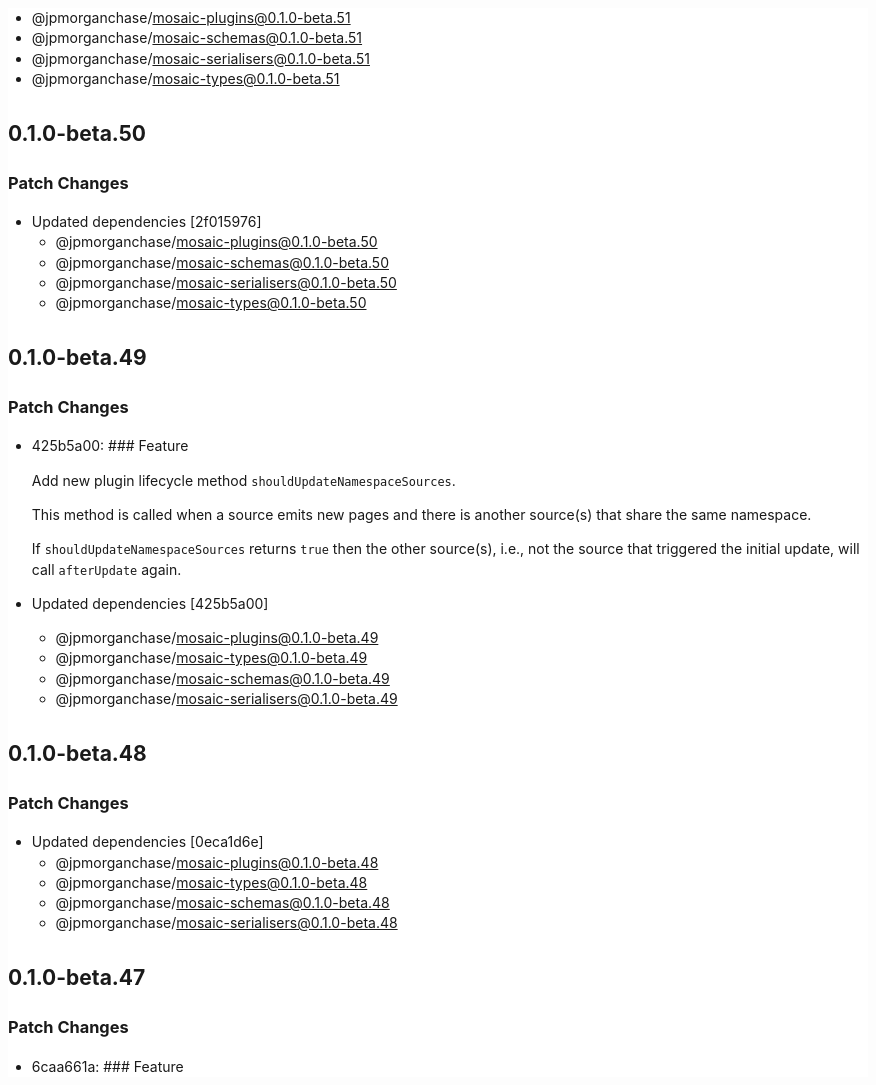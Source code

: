 - @jpmorganchase/mosaic-plugins@0.1.0-beta.51
- @jpmorganchase/mosaic-schemas@0.1.0-beta.51
- @jpmorganchase/mosaic-serialisers@0.1.0-beta.51
- @jpmorganchase/mosaic-types@0.1.0-beta.51

## 0.1.0-beta.50

### Patch Changes

- Updated dependencies [2f015976]
  - @jpmorganchase/mosaic-plugins@0.1.0-beta.50
  - @jpmorganchase/mosaic-schemas@0.1.0-beta.50
  - @jpmorganchase/mosaic-serialisers@0.1.0-beta.50
  - @jpmorganchase/mosaic-types@0.1.0-beta.50

## 0.1.0-beta.49

### Patch Changes

- 425b5a00: ### Feature

  Add new plugin lifecycle method `shouldUpdateNamespaceSources`.

  This method is called when a source emits new pages and there is another source(s) that share the same namespace.

  If `shouldUpdateNamespaceSources` returns `true` then the other source(s), i.e., not the source that triggered the initial update, will call `afterUpdate` again.

- Updated dependencies [425b5a00]
  - @jpmorganchase/mosaic-plugins@0.1.0-beta.49
  - @jpmorganchase/mosaic-types@0.1.0-beta.49
  - @jpmorganchase/mosaic-schemas@0.1.0-beta.49
  - @jpmorganchase/mosaic-serialisers@0.1.0-beta.49

## 0.1.0-beta.48

### Patch Changes

- Updated dependencies [0eca1d6e]
  - @jpmorganchase/mosaic-plugins@0.1.0-beta.48
  - @jpmorganchase/mosaic-types@0.1.0-beta.48
  - @jpmorganchase/mosaic-schemas@0.1.0-beta.48
  - @jpmorganchase/mosaic-serialisers@0.1.0-beta.48

## 0.1.0-beta.47

### Patch Changes

- 6caa661a: ### Feature
